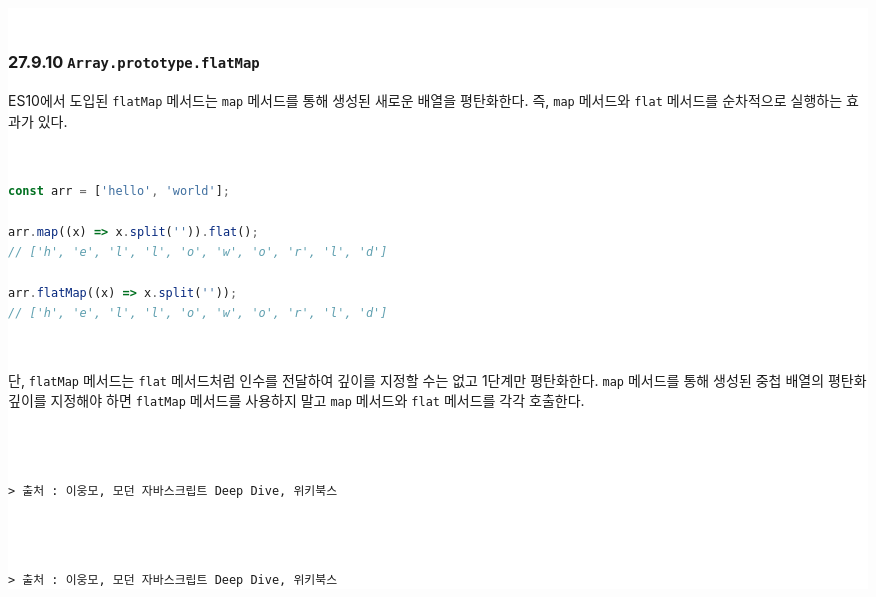<br>

### 27.9.10 `Array.prototype.flatMap`

ES10에서 도입된 `flatMap` 메서드는 `map` 메서드를 통해 생성된 새로운 배열을 평탄화한다. 즉, `map` 메서드와 `flat` 메서드를 순차적으로 실행하는 효과가 있다.

<br>

```javascript
const arr = ['hello', 'world'];

arr.map((x) => x.split('')).flat();
// ['h', 'e', 'l', 'l', 'o', 'w', 'o', 'r', 'l', 'd']

arr.flatMap((x) => x.split(''));
// ['h', 'e', 'l', 'l', 'o', 'w', 'o', 'r', 'l', 'd']
```

<br>

단, `flatMap` 메서드는 `flat` 메서드처럼 인수를 전달하여 깊이를 지정할 수는 없고 1단계만 평탄화한다. `map` 메서드를 통해 생성된 중첩 배열의 평탄화 깊이를 지정해야 하면 `flatMap` 메서드를 사용하지 말고 `map` 메서드와 `flat` 메서드를 각각 호출한다.

<br>
<br>

```
> 출처 : 이웅모, 모던 자바스크립트 Deep Dive, 위키북스
```

<br>
<br>

```
> 출처 : 이웅모, 모던 자바스크립트 Deep Dive, 위키북스
```
